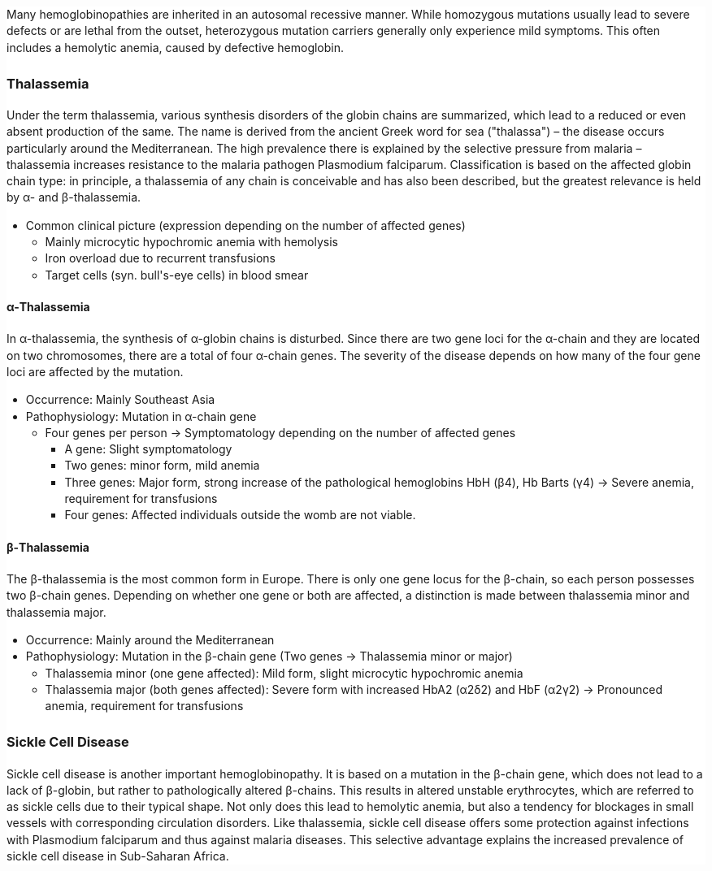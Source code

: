 Many hemoglobinopathies are inherited in an autosomal recessive manner. While homozygous mutations usually lead to severe defects or are lethal from the outset, heterozygous mutation carriers generally only experience mild symptoms. This often includes a hemolytic anemia, caused by defective hemoglobin.

### Thalassemia

Under the term thalassemia, various synthesis disorders of the globin chains are summarized, which lead to a reduced or even absent production of the same. The name is derived from the ancient Greek word for sea ("thalassa") – the disease occurs particularly around the Mediterranean. The high prevalence there is explained by the selective pressure from malaria – thalassemia increases resistance to the malaria pathogen Plasmodium falciparum. Classification is based on the affected globin chain type: in principle, a thalassemia of any chain is conceivable and has also been described, but the greatest relevance is held by α- and β-thalassemia.

- Common clinical picture (expression depending on the number of affected genes)
    - Mainly microcytic hypochromic anemia with hemolysis
    - Iron overload due to recurrent transfusions
    - Target cells (syn. bull's-eye cells) in blood smear

#### α-Thalassemia

In α-thalassemia, the synthesis of α-globin chains is disturbed. Since there are two gene loci for the α-chain and they are located on two chromosomes, there are a total of four α-chain genes. The severity of the disease depends on how many of the four gene loci are affected by the mutation.

- Occurrence: Mainly Southeast Asia
- Pathophysiology: Mutation in α-chain gene
    - Four genes per person → Symptomatology depending on the number of affected genes
        - A gene: Slight symptomatology
        - Two genes: minor form, mild anemia
        - Three genes: Major form, strong increase of the pathological hemoglobins HbH (β4), Hb Barts (γ4) → Severe anemia, requirement for transfusions
        - Four genes: Affected individuals outside the womb are not viable.

#### β-Thalassemia

The β-thalassemia is the most common form in Europe. There is only one gene locus for the β-chain, so each person possesses two β-chain genes. Depending on whether one gene or both are affected, a distinction is made between thalassemia minor and thalassemia major.

- Occurrence: Mainly around the Mediterranean
- Pathophysiology: Mutation in the β-chain gene (Two genes → Thalassemia minor or major)
    - Thalassemia minor (one gene affected): Mild form, slight microcytic hypochromic anemia
    - Thalassemia major (both genes affected): Severe form with increased HbA2 (α2δ2) and HbF (α2γ2) → Pronounced anemia, requirement for transfusions

### Sickle Cell Disease

Sickle cell disease is another important hemoglobinopathy. It is based on a mutation in the β-chain gene, which does not lead to a lack of β-globin, but rather to pathologically altered β-chains. This results in altered unstable erythrocytes, which are referred to as sickle cells due to their typical shape. Not only does this lead to hemolytic anemia, but also a tendency for blockages in small vessels with corresponding circulation disorders. Like thalassemia, sickle cell disease offers some protection against infections with Plasmodium falciparum and thus against malaria diseases. This selective advantage explains the increased prevalence of sickle cell disease in Sub-Saharan Africa.
